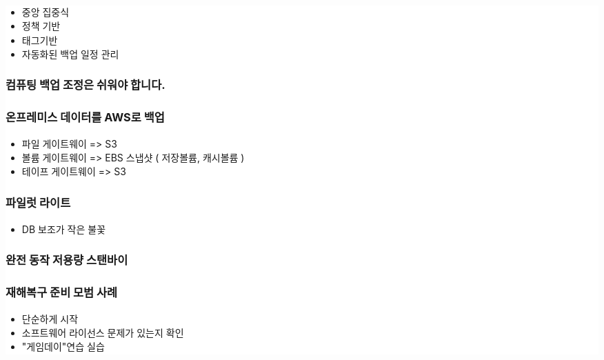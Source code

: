 - 중앙 집중식
- 정책 기반
- 태그기반
- 자동화된 백업 일정 관리

### 컴퓨팅 백업 조정은 쉬워야 합니다.

### 온프레미스 데이터를 AWS로 백업

- 파일 게이트웨이 => S3
- 볼륨 게이트웨이 => EBS 스냅샷 ( 저장볼륨, 캐시볼륨 )
- 테이프 게이트웨이 => S3

### 파일럿 라이트

- DB 보조가 작은 불꽃

### 완전 동작 저용량 스탠바이

### 재해복구 준비 모범 사례

- 단순하게 시작
- 소프트웨어 라이선스 문제가 있는지 확인
- "게임데이"연습 실습
